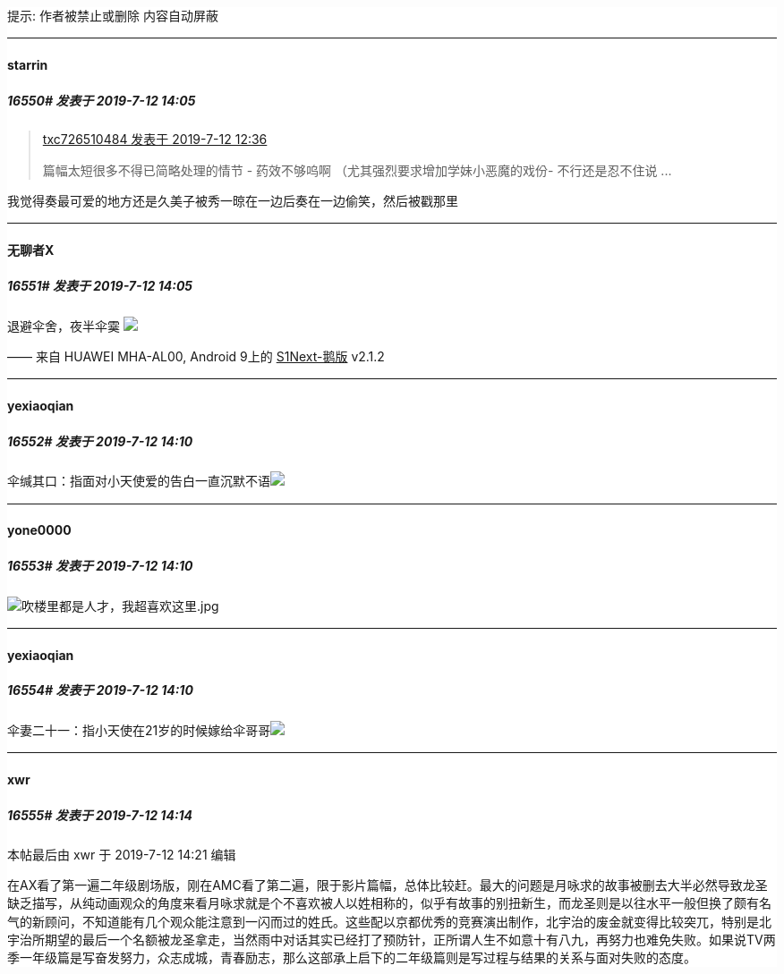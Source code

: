 提示: 作者被禁止或删除 内容自动屏蔽

*****

####  starrin  
##### 16550#       发表于 2019-7-12 14:05

<blockquote><a href="httphttps://bbs.saraba1st.com/2b/forum.php?mod=redirect&amp;goto=findpost&amp;pid=44484910&amp;ptid=1336553" target="_blank">txc726510484 发表于 2019-7-12 12:36</a>

篇幅太短很多不得已简略处理的情节 - 药效不够呜啊 （尤其强烈要求增加学妹小恶魔的戏份- 不行还是忍不住说 ...</blockquote>
我觉得奏最可爱的地方还是久美子被秀一晾在一边后奏在一边偷笑，然后被戳那里

*****

####  无聊者X  
##### 16551#       发表于 2019-7-12 14:05

退避伞舍，夜半伞霙
<img src="https://static.saraba1st.com/image/smiley/face2017/067.png" referrerpolicy="no-referrer">

—— 来自 HUAWEI MHA-AL00, Android 9上的 [S1Next-鹅版](https://github.com/ykrank/S1-Next/releases) v2.1.2

*****

####  yexiaoqian  
##### 16552#       发表于 2019-7-12 14:10

伞缄其口：指面对小天使爱的告白一直沉默不语<img src="https://static.saraba1st.com/image/smiley/face2017/067.png" referrerpolicy="no-referrer">

*****

####  yone0000  
##### 16553#       发表于 2019-7-12 14:10

<img src="https://static.saraba1st.com/image/smiley/face2017/068.png" referrerpolicy="no-referrer">吹楼里都是人才，我超喜欢这里.jpg

*****

####  yexiaoqian  
##### 16554#       发表于 2019-7-12 14:10

伞妻二十一：指小天使在21岁的时候嫁给伞哥哥<img src="https://static.saraba1st.com/image/smiley/face2017/053.png" referrerpolicy="no-referrer">

*****

####  xwr  
##### 16555#       发表于 2019-7-12 14:14

 本帖最后由 xwr 于 2019-7-12 14:21 编辑 

在AX看了第一遍二年级剧场版，刚在AMC看了第二遍，限于影片篇幅，总体比较赶。最大的问题是月咏求的故事被删去大半必然导致龙圣缺乏描写，从纯动画观众的角度来看月咏求就是个不喜欢被人以姓相称的，似乎有故事的别扭新生，而龙圣则是以往水平一般但换了颇有名气的新顾问，不知道能有几个观众能注意到一闪而过的姓氏。这些配以京都优秀的竞赛演出制作，北宇治的废金就变得比较突兀，特别是北宇治所期望的最后一个名额被龙圣拿走，当然雨中对话其实已经打了预防针，正所谓人生不如意十有八九，再努力也难免失败。如果说TV两季一年级篇是写奋发努力，众志成城，青春励志，那么这部承上启下的二年级篇则是写过程与结果的关系与面对失败的态度。
